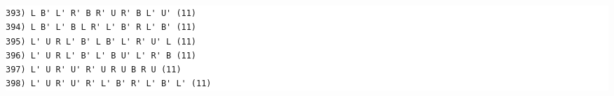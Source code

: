 ```
393) L B' L' R' B R' U R' B L' U' (11)
394) L B' L' B L R' L' B' R L' B' (11)
395) L' U R L' B' L B' L' R' U' L (11)
396) L' U R L' B' L' B U' L' R' B (11)
397) L' U R' U' R' U R U B R U (11)
398) L' U R' U' R' L' B' R' L' B' L' (11)
